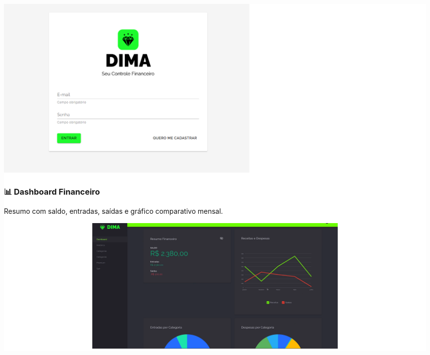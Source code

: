   <img src="Imgs/Login.png" alt="Texto alternativo" width="500"/>
</p>


### 📊 Dashboard Financeiro

Resumo com saldo, entradas, saídas e gráfico comparativo mensal.

<p align="center">
  <img src="Imgs/Home.png" alt="Texto alternativo" width="500"/>
</p>
